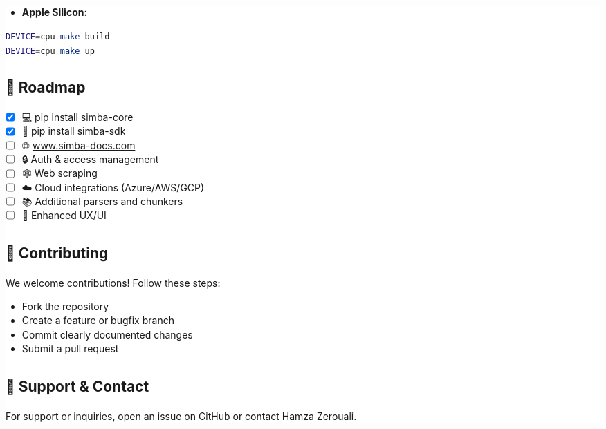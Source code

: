 - **Apple Silicon:**
```bash
DEVICE=cpu make build
DEVICE=cpu make up
```

## 🏁 Roadmap

- [x] 💻 pip install simba-core
- [x] 🔧 pip install simba-sdk
- [ ] 🌐 www.simba-docs.com
- [ ] 🔒 Auth & access management
- [ ] 🕸️ Web scraping
- [ ] ☁️ Cloud integrations (Azure/AWS/GCP)
- [ ] 📚 Additional parsers and chunkers
- [ ] 🎨 Enhanced UX/UI

## 🤝 Contributing

We welcome contributions! Follow these steps:

- Fork the repository
- Create a feature or bugfix branch
- Commit clearly documented changes
- Submit a pull request

## 💬 Support & Contact

For support or inquiries, open an issue on GitHub or contact [Hamza Zerouali](mailto:zeroualihamza0206@gmail.com).